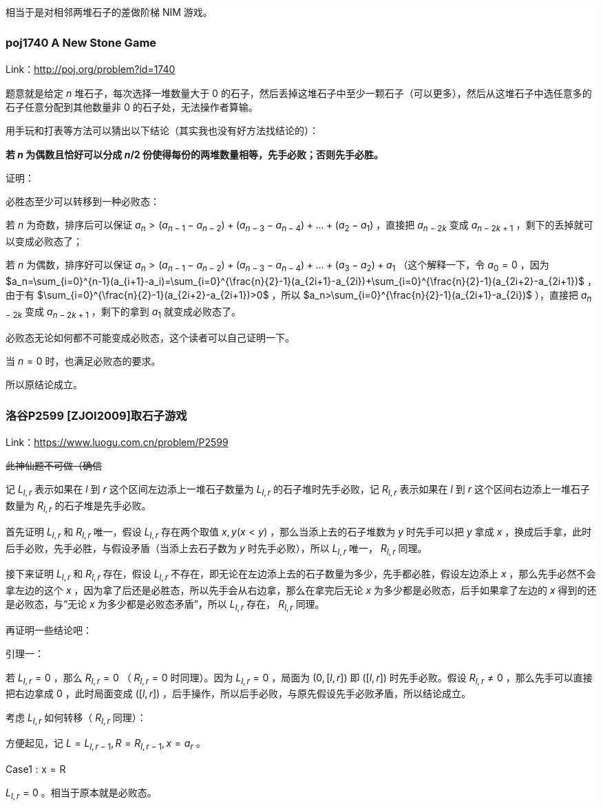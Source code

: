 相当于是对相邻两堆石子的差做阶梯 NIM 游戏。

<h3 id="poj1740-a-new-stone-game">poj1740 A New Stone Game</h3>

Link：<a href="http://poj.org/problem?id=1740" target="_blank" rel="noopener nofollow">http://poj.org/problem?id=1740</a>

题意就是给定 $n$ 堆石子，每次选择一堆数量大于 $0$ 的石子，然后丢掉这堆石子中至少一颗石子（可以更多），然后从这堆石子中选任意多的石子任意分配到其他数量非 $0$ 的石子处，无法操作者算输。

用手玩和打表等方法可以猜出以下结论（其实我也没有好方法找结论的）：

<strong>若 $n$ 为偶数且恰好可以分成 $n/2$ 份使得每份的两堆数量相等，先手必败；否则先手必胜。</strong>

证明：

必胜态至少可以转移到一种必败态：

若 $n$ 为奇数，排序后可以保证 $a_n>(a_{n-1}-a_{n-2})+(a_{n-3}-a_{n-4})+\dots+(a_2-a_1)$ ，直接把 $a_{n-2k}$ 变成 $a_{n-2k+1}$ ，剩下的丢掉就可以变成必败态了；

若 $n$ 为偶数，排序好可以保证 $a_n>(a_{n-1}-a_{n-2})+(a_{n-3}-a_{n-4})+\dots+(a_3-a_2)+a_1$ （这个解释一下，令 $a_0=0$ ，因为 $a_n=\sum_{i=0}^{n-1}(a_{i+1}-a_i)=\sum_{i=0}^{\frac{n}{2}-1}(a_{2i+1}-a_{2i})+\sum_{i=0}^{\frac{n}{2}-1}(a_{2i+2}-a_{2i+1})$ ，由于有 $\sum_{i=0}^{\frac{n}{2}-1}(a_{2i+2}-a_{2i+1})>0$ ，所以 $a_n>\sum_{i=0}^{\frac{n}{2}-1}(a_{2i+1}-a_{2i})$ ），直接把 $a_{n-2k}$ 变成 $a_{n-2k+1}$ ，剩下的拿到 $a_1$ 就变成必败态了。

必败态无论如何都不可能变成必败态，这个读者可以自己证明一下。

当 $n=0$ 时，也满足必败态的要求。

所以原结论成立。

<h3 id="洛谷p2599-zjoi2009取石子游戏">洛谷P2599 [ZJOI2009]取石子游戏</h3>

Link：<a href="https://www.luogu.com.cn/problem/P2599" target="_blank" rel="noopener nofollow">https://www.luogu.com.cn/problem/P2599</a>

<s>此神仙题不可做（确信</s>

记 $L_{l,r}$ 表示如果在 $l$ 到 $r$ 这个区间左边添上一堆石子数量为 $L_{l,r}$ 的石子堆时先手必败，记 $R_{l,r}$ 表示如果在 $l$ 到 $r$ 这个区间右边添上一堆石子数量为 $R_{l,r}$ 的石子堆是先手必败。

首先证明 $L_{l,r}$ 和 $R_{l,r}$ 唯一，假设 $L_{l,r}$ 存在两个取值 $x,y(x<y)$ ，那么当添上去的石子堆数为 $y$ 时先手可以把 $y$ 拿成 $x$ ，换成后手拿，此时后手必败，先手必胜，与假设矛盾（当添上去石子数为 $y$ 时先手必败），所以 $L_{l,r}$ 唯一， $R_{l,r}$ 同理。

接下来证明 $L_{l,r}$ 和 $R_{l,r}$ 存在，假设 $L_{l,r}$ 不存在，即无论在左边添上去的石子数量为多少，先手都必胜，假设左边添上 $x$ ，那么先手必然不会拿左边的这个 $x$ ，因为拿了后还是必胜态，所以先手会从右边拿，那么在拿完后无论 $x$ 为多少都是必败态，后手如果拿了左边的 $x$ 得到的还是必败态，与“无论 $x$ 为多少都是必败态矛盾”，所以 $L_{l,r}$ 存在， $R_{l,r}$ 同理。

再证明一些结论吧：

引理一：

若 $L_{l,r}=0$ ，那么 $R_{l,r}=0$ （ $R_{l,r}=0$ 时同理）。因为 $L_{l,r}=0$ ，局面为 $(0,[l,r])$ 即 $([l,r])$ 时先手必败。假设 $R_{l,r}\ne 0$ ，那么先手可以直接把右边拿成 $0$ ，此时局面变成 $([l,r])$ ，后手操作，所以后手必败，与原先假设先手必败矛盾，所以结论成立。

考虑 $L_{l,r}$ 如何转移（ $R_{l,r}$ 同理）：

方便起见，记 $L=L_{l,r-1},R=R_{l,r-1},x=a_r$ 。

$\mathsf{Case 1: x=R}$

$L_{l,r}=0$ 。相当于原本就是必败态。
